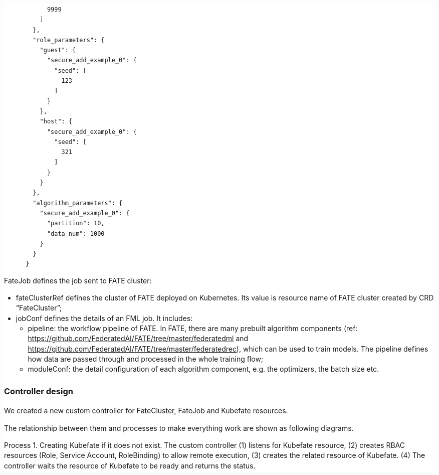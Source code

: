 ```
            9999
          ]
        },
        "role_parameters": {
          "guest": {
            "secure_add_example_0": {
              "seed": [
                123
              ]
            }
          },
          "host": {
            "secure_add_example_0": {
              "seed": [
                321
              ]
            }
          }
        },
        "algorithm_parameters": {
          "secure_add_example_0": {
            "partition": 10,
            "data_num": 1000
          }
        }
      }
```
FateJob defines the job sent to FATE cluster:
* fateClusterRef defines the cluster of FATE deployed on Kubernetes. Its value is resource name of FATE cluster created by CRD “FateCluster”;
* jobConf defines the details of an FML job. It includes:
   * pipeline: the workflow pipeline of FATE. In FATE, there are many prebuilt algorithm components (ref: https://github.com/FederatedAI/FATE/tree/master/federatedml and https://github.com/FederatedAI/FATE/tree/master/federatedrec), which can be used to train models. The pipeline defines how data are passed through and processed in the whole training flow;
   * moduleConf: the detail configuration of each algorithm component, e.g. the optimizers, the batch size etc.

### Controller design

We created a new custom controller for FateCluster, FateJob and Kubefate resources. 

The relationship between them and processes to make everything work are shown as following diagrams.

Process 1. Creating Kubefate if it does not exist. The custom controller (1) listens for Kubefate resource, (2) creates RBAC resources (Role, Service Account, RoleBinding) to allow remote execution, (3) creates the related resource of Kubefate. (4) The controller waits the resource of Kubefate to be ready and returns the status.
